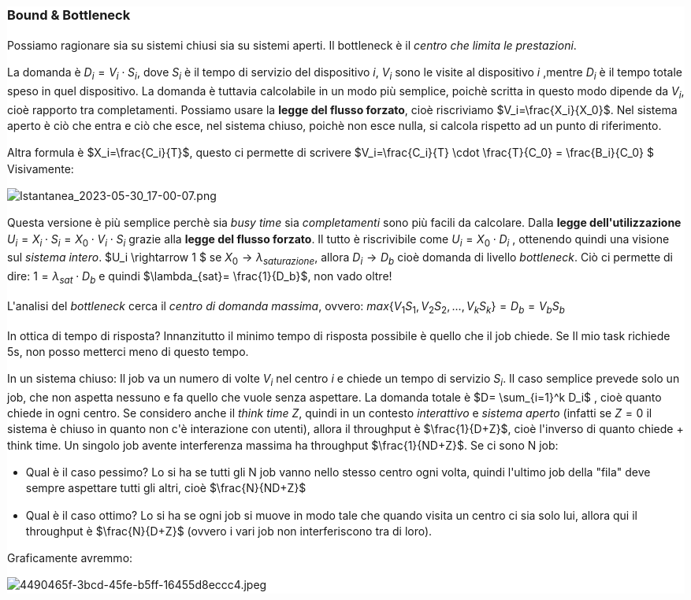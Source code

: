 ### Bound & Bottleneck

Possiamo ragionare sia su sistemi chiusi sia su sistemi aperti. Il bottleneck è il *centro che limita le prestazioni*.

La domanda è $D_i=V_i \cdot S_i$, dove $S_i$ è il tempo di servizio del dispositivo $i$, $V_i$ sono le visite al dispositivo $i$ ,mentre $D_i$ è il tempo totale speso in quel dispositivo. La domanda è tuttavia calcolabile in un modo più semplice, poichè scritta in questo modo dipende da $V_i$, cioè rapporto tra completamenti.
Possiamo usare la **legge del flusso forzato**, cioè riscriviamo $V_i=\frac{X_i}{X_0}$. Nel sistema aperto è ciò che entra e ciò che esce, nel sistema chiuso, poichè non esce nulla, si calcola rispetto ad un punto di riferimento.

Altra formula è $X_i=\frac{C_i}{T}$, questo ci permette di scrivere $V_i=\frac{C_i}{T} \cdot \frac{T}{C_0} = \frac{B_i}{C_0} $
Visivamente:

![Istantanea_2023-05-30_17-00-07.png](/home/festinho/Scrivania/Istantanea_2023-05-30_17-00-07.png)

Questa versione è più semplice perchè sia *busy time* sia *completamenti* sono più facili da calcolare.
Dalla **legge dell'utilizzazione** $U_i=X_i \cdot S_i = X_0 \cdot V_i \cdot S_i$ grazie alla **legge del flusso forzato**. Il tutto è riscrivibile come $U_i=X_0 \cdot D_i$ , ottenendo quindi una visione sul *sistema intero*.
$U_i \rightarrow 1 $ se $X_0 \rightarrow \lambda_{saturazione}$, allora $D_i \rightarrow D_b$ cioè domanda di livello *bottleneck*. Ciò ci permette di dire:
$1= \lambda_{sat} \cdot D_b$ e quindi $\lambda_{sat}= \frac{1}{D_b}$, non vado oltre!

L'analisi del *bottleneck* cerca il *centro di domanda massima*, ovvero: $max\{V_1S_1,V_2S_2,...,V_kS_k\} = D_{b}=V_bS_b$

In ottica di tempo di risposta?
Innanzitutto il minimo tempo di risposta possibile è quello che il job chiede. Se Il mio task richiede 5s, non posso metterci meno di questo tempo.

In un sistema chiuso:
Il job va un numero di volte $V_i$ nel centro $i$ e chiede un tempo di servizio $S_i$. Il caso semplice prevede solo un job, che non aspetta nessuno e fa quello che vuole senza aspettare.
La domanda totale è $D= \sum_{i=1}^k D_i$ , cioè quanto chiede in ogni centro. 
Se considero anche il *think time Z*, quindi in un contesto *interattivo* e *sistema aperto* (infatti se $Z=0$ il sistema è chiuso in quanto non c'è interazione con utenti), allora il throughput è $\frac{1}{D+Z}$, cioè l'inverso di quanto chiede + think time.
Un singolo job avente interferenza massima ha throughput $\frac{1}{ND+Z}$. Se ci sono N job:

* Qual è il caso pessimo? 
  Lo si ha se tutti gli N job vanno nello stesso centro ogni volta, quindi l'ultimo job della "fila" deve sempre aspettare tutti gli altri, cioè $\frac{N}{ND+Z}$

* Qual è il caso ottimo?
  Lo si ha se ogni job si muove in modo tale che quando visita un centro ci sia solo lui, allora qui il throughput è $\frac{N}{D+Z}$ (ovvero i vari job non interferiscono tra di loro).

Graficamente avremmo:

<img src="file:///home/festinho/Scrivania/4490465f-3bcd-45fe-b5ff-16455d8eccc4.jpeg" title="" alt="4490465f-3bcd-45fe-b5ff-16455d8eccc4.jpeg" width="506">
